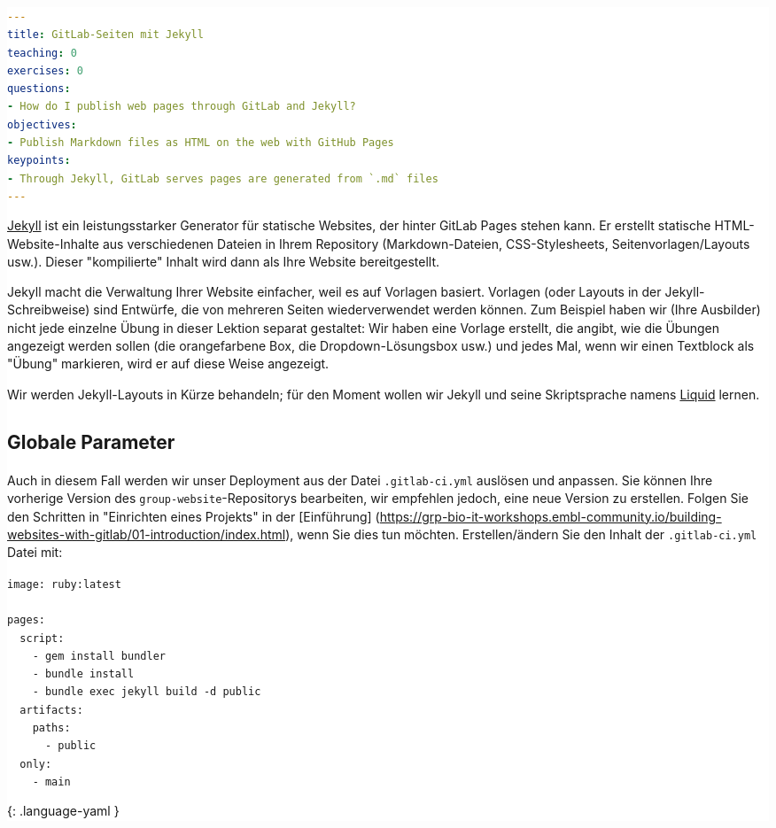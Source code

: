 ```yaml
---
title: GitLab-Seiten mit Jekyll
teaching: 0
exercises: 0
questions:
- How do I publish web pages through GitLab and Jekyll?
objectives:
- Publish Markdown files as HTML on the web with GitHub Pages
keypoints:
- Through Jekyll, GitLab serves pages are generated from `.md` files
---
```



[Jekyll](https://jekyllrb.com/) ist ein leistungsstarker Generator für statische
Websites, der hinter GitLab Pages stehen kann. Er erstellt statische
HTML-Website-Inhalte aus verschiedenen Dateien in Ihrem Repository (Markdown-Dateien,
CSS-Stylesheets, Seitenvorlagen/Layouts usw.). Dieser "kompilierte" Inhalt wird dann als
Ihre Website bereitgestellt.

Jekyll macht die Verwaltung Ihrer Website einfacher, weil es auf Vorlagen basiert.
Vorlagen (oder Layouts in der Jekyll-Schreibweise) sind Entwürfe, die von mehreren
Seiten wiederverwendet werden können. Zum Beispiel haben wir (Ihre Ausbilder) nicht jede
einzelne Übung in dieser Lektion separat gestaltet: Wir haben eine Vorlage erstellt, die
angibt, wie die Übungen angezeigt werden sollen (die orangefarbene Box, die
Dropdown-Lösungsbox usw.) und jedes Mal, wenn wir einen Textblock als "Übung" markieren,
wird er auf diese Weise angezeigt.

Wir werden Jekyll-Layouts in Kürze behandeln; für den Moment wollen wir Jekyll und seine
Skriptsprache namens [Liquid](https://shopify.github.io/liquid/basics/introduction/)
lernen.

## Globale Parameter

Auch in diesem Fall werden wir unser Deployment aus der Datei `.gitlab-ci.yml` auslösen
und anpassen. Sie können Ihre vorherige Version des `group-website`-Repositorys
bearbeiten, wir empfehlen jedoch, eine neue Version zu erstellen. Folgen Sie den
Schritten in "Einrichten eines Projekts" in der [Einführung]
(https://grp-bio-it-workshops.embl-community.io/building-websites-with-gitlab/01-introduction/index.html),
wenn Sie dies tun möchten. Erstellen/ändern Sie den Inhalt der `.gitlab-ci.yml` Datei
mit:

~~~
image: ruby:latest

pages:
  script:
    - gem install bundler
    - bundle install
    - bundle exec jekyll build -d public
  artifacts:
    paths:
      - public
  only:
    - main
~~~
> 
{: .language-yaml }
